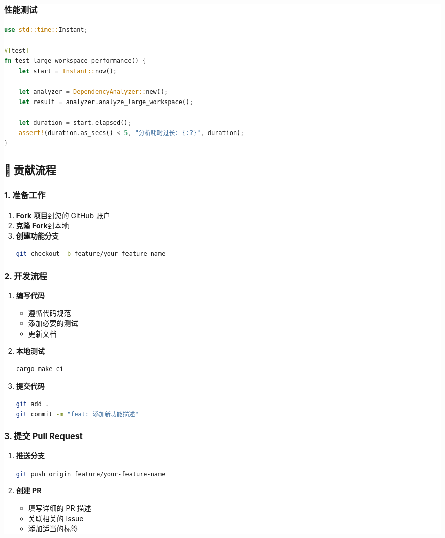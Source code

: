 ### 性能测试

```rust
use std::time::Instant;

#[test]
fn test_large_workspace_performance() {
    let start = Instant::now();
    
    let analyzer = DependencyAnalyzer::new();
    let result = analyzer.analyze_large_workspace();
    
    let duration = start.elapsed();
    assert!(duration.as_secs() < 5, "分析耗时过长: {:?}", duration);
}
```

## 🔄 贡献流程

### 1. 准备工作

1. **Fork 项目**到您的 GitHub 账户
2. **克隆 Fork**到本地
3. **创建功能分支**
   ```bash
   git checkout -b feature/your-feature-name
   ```

### 2. 开发流程

1. **编写代码**
   - 遵循代码规范
   - 添加必要的测试
   - 更新文档

2. **本地测试**
   ```bash
   cargo make ci
   ```

3. **提交代码**
   ```bash
   git add .
   git commit -m "feat: 添加新功能描述"
   ```

### 3. 提交 Pull Request

1. **推送分支**
   ```bash
   git push origin feature/your-feature-name
   ```

2. **创建 PR**
   - 填写详细的 PR 描述
   - 关联相关的 Issue
   - 添加适当的标签
